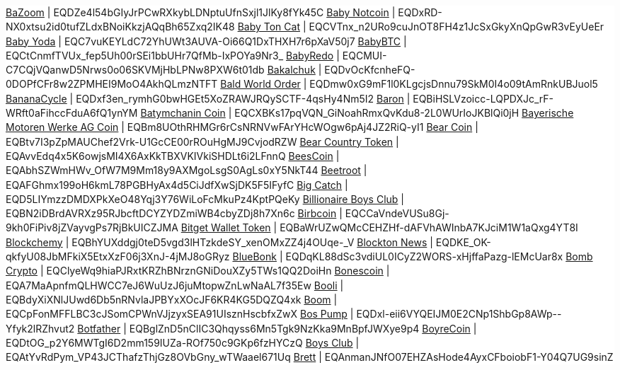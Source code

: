 [BaZoom](https://tonviewer.com/0:d97b8979e1b188c89acf0b04579326cb0cda6db947e74b18e5d4994acbc7d893) | EQDZe4l54bGIyJrPCwRXkybLDNptuUfnSxjl1JlKy8fYk45C
[Baby Notcoin](https://tonviewer.com/0:f1443f8d5f4c6db2eda2774b6e7d92ddc4136888a9338c042a061eb9671ab620) | EQDxRD-NX0xtsu2id0tufZLdxBNoiKkzjAQqBh65Zxq2IK48
[Baby Ton Cat](https://tonviewer.com/0:954e7c7f9f6511a3d72e267393f051f8cf525c4b11a4c979d0a46c11def13251) | EQCVTnx_n2URo9cuJnOT8FH4z1JcSxGkyXnQpGwR3vEyUeEr
[Baby Yoda](https://tonviewer.com/0:bbbee28460b742ef6621516b77014540f8e8bae90d43c531d71fbafaa57695e7) | EQC7vuKEYLdC72YhUWt3AUVA-Oi66Q1DxTHXH7r6pXaV50j7
[BabyBTC](https://tonviewer.com/0:ad0a799f4d5531fdf7a9e54874d2b4848b56db507afb41f31bf88c4f3986bd36) | EQCtCnmfTVUx_fep5Uh00rSEi1bbUHr7QfMb-IxPOYa9Nr3_
[BabyRedo](https://tonviewer.com/0:8c508f82ec24235506a7c03e4daf0b34a34e922953231db2cf370f0f5d6eadd3) | EQCMUI-C7CQjVQanwD5Nrws0o06SKVMjHbLPNw8PXW6t01db
[Bakalchuk](https://tonviewer.com/0:ef39c29f72785e150fb40ce3df085afcc3664f307108f4ca0ee0092140b9b335) | EQDvOcKfcnheFQ-0DOPfCFr8w2ZPMHEI9MoO4AkhQLmzNTFT
[Bald World Order](https://tonviewer.com/0:e6c34c46f6617597428b81c8ec0e79eeefd4a4334238a34f6d026467914049ba) | EQDmw0xG9mF1l0KLgcjsDnnu79SkM0I4o09tAmRnkUBJuol5
[BananaCycle](https://tonviewer.com/0:f17f77a7febca6846d1bc07184b795e86510162514324824c5fb8aac1f2e0d9b) | EQDxf3en_rymhG0bwHGEt5XoZRAWJRQySCTF-4qsHy4Nm5I2
[Baron](https://tonviewer.com/0:621d22d5ce889c73e2d03c35c973fac5f9645fb746858a171c15db80e9f435ca) | EQBiHSLVzoicc-LQPDXJc_rF-WRft0aFihccFduA6fQ1ynYM
[Batymchanin Coin](https://tonviewer.com/0:9704ab35ee9a9540dfc688da1a8519b142f29dbbcfb62f4594ac8a092819508b) | EQCXBKs17pqVQN_GiNoahRmxQvKdu8-2L0WUrIoJKBlQi0jH
[Bayerische Motoren Werke AG Coin](https://tonviewer.com/0:66f143ad8511cc1abeab0ac351355c0502b6077163a0c3aa408f8259d91890fb) | EQBm8UOthRHMGr6rCsNRNVwFArYHcWOgw6pAj4JZ2RiQ-yI1
[Bear Coin](https://tonviewer.com/0:6dbfb237a59a4c0140a179fd95ae4f94d46702134d2b44eb8780c27d0af8e875) | EQBtv7I3pZpMAUChef2Vrk-U1GcCE00rROuHgMJ9CvjodRZW
[Bear Country Token](https://tonviewer.com/0:2fbc476ae31e4aea8c23b0c2385fa0312a44c15d52885648921c32edea2d8b16) | EQAvvEdq4x5K6owjsMI4X6AxKkTBXVKIVkiSHDLt6i2LFnnQ
[BeesCoin](https://tonviewer.com/0:1b8526569875affce7d6eccf4c9b5f32f405cc8282ec812d0080bb34c58e4d91) | EQAbhSZWmHWv_OfW7M9Mm18y9AXMgoLsgS0AgLs0xY5NkT44
[Beetroot](https://tonviewer.com/0:051a19b1d7df681fa9262fbf0f1811f2031e1de4288975f5f04a30cae45e4817) | EQAFGhmx199oH6kmL78PGBHyAx4d5CiJdfXwSjDK5F5IFyfC
[Big Catch](https://tonviewer.com/0:f92c8626cf30cc0d73e45de3b8f18aa3dd8efa5a22e815c324b8fcf82a9b4f41) | EQD5LIYmzzDMDXPkXeO48Yqj3Y76WiLoFcMkuPz4KptPQeKy
[Billionaire Boys Club](https://tonviewer.com/0:4dda20c1add015457cfde5125b71fb430986580d99a2581e1c6f26438fc87b5e) | EQBN2iDBrdAVRXz95RJbcftDCYZYDZmiWB4cbyZDj8h7Xn6c
[Birbcoin](https://tonviewer.com/0:826959dd795512bbc1a3fbd921d0588f8aff236556b2be03eced18c191420264) | EQCCaVndeVUSu8Gj-9kh0FiPiv8jZVayvgPs7RjBkUICZJMA
[Bitget Wallet Token](https://tonviewer.com/0:5a5ab519c1031c0841d91dff9d0055610162276c0eca25c88cd56d5a43183861) | EQBaWrUZwQMcCEHZHf-dAFVhAWInbA7KJciM1W1aQxg4YT8I
[Blockchemy](https://tonviewer.com/0:616145dd7608f4b5e0f9be07779474f391d79263fc5e9ce331659e23e0e52a7b) | EQBhYUXddgj0teD5vgd3lHTzkdeSY_xenOMxZZ4j4OUqe-_V
[Blockton News](https://tonviewer.com/0:ca13f38afaa91fc94d3c25b3059225f912dc57cc5d3a8f75e727ee23309f2819) | EQDKE_OK-qkfyU08JbMFkiX5EtxXzF06j3XnJ-4jMJ8oGRyz
[BlueBonk](https://tonviewer.com/0:ea28bf3c752737bdd8942f4202c99d963914bec478df7da3dace0fa510c7146a) | EQDqKL88dSc3vdiUL0ICyZ2WORS-xHjffaPazg-lEMcUar8x
[Bomb Crypto](https://tonviewer.com/0:a5c9e5aaf6189a3c9471b4a45984136bce718d883a2e5d9cb94d6b35410d83a2) | EQClyeWq9hiaPJRxtKRZhBNrznGNiDouXZy5TWs1QQ2DoiHn
[Bonescoin](https://tonviewer.com/0:3b31a0299df9902c75820bb789e96b94cc9ea3b8cb68a706672f035a00bedfdf) | EQA7MaApnfmQLHWCC7eJ6WuUzJ6juMtopwZnLwNaAL7f35Ew
[Booli](https://tonviewer.com/0:5dc97897365254c1de836f99d136f95a24f058c5739c245e8a478286e4341943) | EQBdyXiXNlJUwd6Db5nRNvlaJPBYxXOcJF6KR4KG5DQZQ4xk
[Boom](https://tonviewer.com/0:a91689cc1452c10b77094a89823d69d5263cf2c52100f75508b339c7b1c6dfc5) | EQCpFonMFFLBC3cJSomCPWnVJjzyxSEA91UIsznHscbfxZwX
[Bos Pump](https://tonviewer.com/0:f197e7a28ba55840420933413608da754a16c6a7c016a7ef987f2936951661be) | EQDxl-eii6VYQEIJM0E2CNp1ShbGp8AWp--Yfyk2lRZhvut2
[Botfather](https://tonviewer.com/0:609599c3e670a5202dd086acacb3a327e53824f4dcca91af4c9c1a5f2565f27b) | EQBglZnD5nClIC3Qhqyss6Mn5Tgk9NzKka9MnBpfJWXye9p4
[BoyreCoin](https://tonviewer.com/0:ed386fe9d98e8c593808e83da69b5e7d21465af9139fef9d1cf462a9e9fcc760) | EQDtOG_p2Y6MWTgI6D2mm159IUZa-ROf750c9GKp6fzHYCzQ
[Boys Club](https://tonviewer.com/0:2d62f45d3f29bf54fe372424e169fcd38631b3f0e55b1a7cbfc1359a69e97aef) | EQAtYvRdPym_VP43JCThafzThjGz8OVbGny_wTWaael671Uq
[Brett](https://tonviewer.com/0:2799a9c935f3b4ec41d902c1e875ee00cb10856e88a86c5d7e634e10ed41bdb2) | EQAnmanJNfO07EHZAsHode4AyxCFboiobF1-Y04Q7UG9sinZ